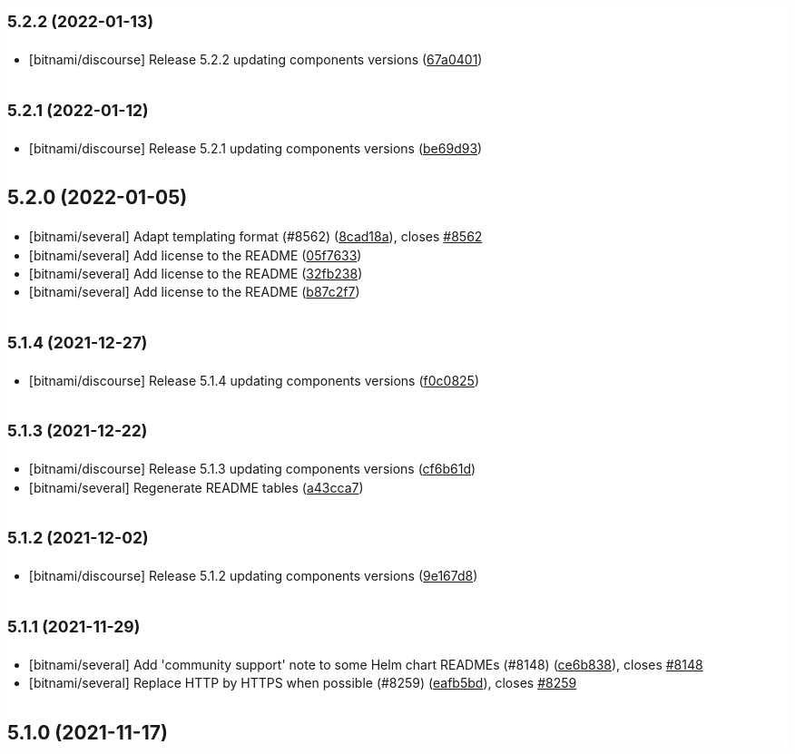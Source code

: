 ## <small>5.2.2 (2022-01-13)</small>

* [bitnami/discourse] Release 5.2.2 updating components versions ([67a0401](https://github.com/bitnami/charts/commit/67a0401c40e3d0eca4c72a8f00b40800e83e1433))

## <small>5.2.1 (2022-01-12)</small>

* [bitnami/discourse] Release 5.2.1 updating components versions ([be69d93](https://github.com/bitnami/charts/commit/be69d93b344d361658f88416f982f1ca2ff2831a))

## 5.2.0 (2022-01-05)

* [bitnami/several] Adapt templating format (#8562) ([8cad18a](https://github.com/bitnami/charts/commit/8cad18aed9966a6f0208e5ad6cee46cb217f47ab)), closes [#8562](https://github.com/bitnami/charts/issues/8562)
* [bitnami/several] Add license to the README ([05f7633](https://github.com/bitnami/charts/commit/05f763372501d596e57db713dd53ff4ff3027cc4))
* [bitnami/several] Add license to the README ([32fb238](https://github.com/bitnami/charts/commit/32fb238e60a0affc6debd3142eaa3c3d9089ec2a))
* [bitnami/several] Add license to the README ([b87c2f7](https://github.com/bitnami/charts/commit/b87c2f7899d48a8b02c506765e6ae82937e9ba3f))

## <small>5.1.4 (2021-12-27)</small>

* [bitnami/discourse] Release 5.1.4 updating components versions ([f0c0825](https://github.com/bitnami/charts/commit/f0c08255a0e4180da8df2a8b5235e9bcd68b0b2c))

## <small>5.1.3 (2021-12-22)</small>

* [bitnami/discourse] Release 5.1.3 updating components versions ([cf6b61d](https://github.com/bitnami/charts/commit/cf6b61d3bae33b976a27ded533322433e9483a76))
* [bitnami/several] Regenerate README tables ([a43cca7](https://github.com/bitnami/charts/commit/a43cca73cabae95609e943f6eb2cdeefc04e866b))

## <small>5.1.2 (2021-12-02)</small>

* [bitnami/discourse] Release 5.1.2 updating components versions ([9e167d8](https://github.com/bitnami/charts/commit/9e167d88c4bf5a59e9245ef7ff5a028abbc89024))

## <small>5.1.1 (2021-11-29)</small>

* [bitnami/several] Add 'community support' note to some Helm chart READMEs (#8148) ([ce6b838](https://github.com/bitnami/charts/commit/ce6b83829ac261c04784d7818c9cfa844f403213)), closes [#8148](https://github.com/bitnami/charts/issues/8148)
* [bitnami/several] Replace HTTP by HTTPS when possible (#8259) ([eafb5bd](https://github.com/bitnami/charts/commit/eafb5bd5a2cc3aaf04fc1e8ebedd73f420d76864)), closes [#8259](https://github.com/bitnami/charts/issues/8259)

## 5.1.0 (2021-11-17)
